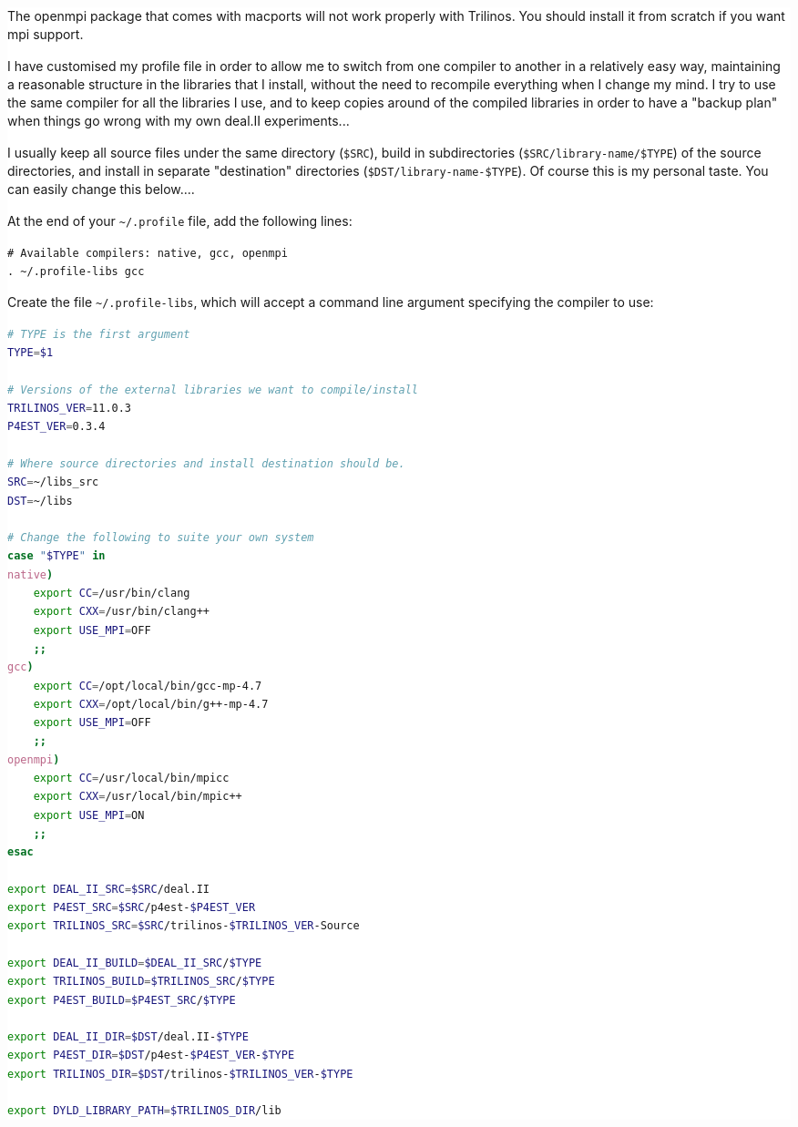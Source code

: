 The openmpi package that comes with macports will not work properly with Trilinos. You should install it from scratch if you want mpi support.

I have customised my profile file in order to allow me to switch from one compiler to another in a relatively easy way, maintaining a reasonable structure in the libraries that I install, without the need to recompile everything when I change my mind. I try to use the same compiler for all the libraries I use, and to keep copies around of the compiled libraries in order to have a "backup plan" when things go wrong with my own deal.II experiments...

I usually keep all source files under the same directory (`$SRC`), build in subdirectories (`$SRC/library-name/$TYPE`) of the source directories, and install in separate "destination" directories (`$DST/library-name-$TYPE`). Of  course this is my personal taste. You can easily change this below....

At the end of your `~/.profile` file, add the following lines:
```
# Available compilers: native, gcc, openmpi
. ~/.profile-libs gcc
```

Create the file `~/.profile-libs`, which will accept a command line argument specifying the compiler to use:
```sh
# TYPE is the first argument 
TYPE=$1

# Versions of the external libraries we want to compile/install
TRILINOS_VER=11.0.3
P4EST_VER=0.3.4

# Where source directories and install destination should be.
SRC=~/libs_src
DST=~/libs

# Change the following to suite your own system
case "$TYPE" in
native)
    export CC=/usr/bin/clang
    export CXX=/usr/bin/clang++
    export USE_MPI=OFF
    ;;
gcc)
    export CC=/opt/local/bin/gcc-mp-4.7 
    export CXX=/opt/local/bin/g++-mp-4.7 
    export USE_MPI=OFF
    ;;
openmpi)
    export CC=/usr/local/bin/mpicc
    export CXX=/usr/local/bin/mpic++
    export USE_MPI=ON
    ;;
esac

export DEAL_II_SRC=$SRC/deal.II
export P4EST_SRC=$SRC/p4est-$P4EST_VER
export TRILINOS_SRC=$SRC/trilinos-$TRILINOS_VER-Source

export DEAL_II_BUILD=$DEAL_II_SRC/$TYPE
export TRILINOS_BUILD=$TRILINOS_SRC/$TYPE
export P4EST_BUILD=$P4EST_SRC/$TYPE

export DEAL_II_DIR=$DST/deal.II-$TYPE
export P4EST_DIR=$DST/p4est-$P4EST_VER-$TYPE
export TRILINOS_DIR=$DST/trilinos-$TRILINOS_VER-$TYPE

export DYLD_LIBRARY_PATH=$TRILINOS_DIR/lib

```
